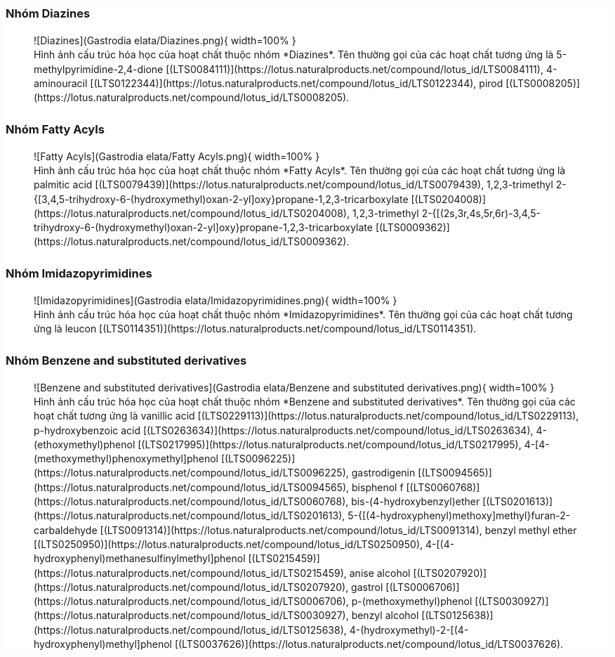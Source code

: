 
### Nhóm Diazines
<figure markdown="span">
    ![Diazines](Gastrodia elata/Diazines.png){ width=100% }
<figcaption>Hình ảnh cấu trúc hóa học của hoạt chất thuộc nhóm *Diazines*. Tên thường gọi của các hoạt chất tương ứng là 5-methylpyrimidine-2,4-dione [(LTS0084111)](https://lotus.naturalproducts.net/compound/lotus_id/LTS0084111), 4-aminouracil [(LTS0122344)](https://lotus.naturalproducts.net/compound/lotus_id/LTS0122344), pirod [(LTS0008205)](https://lotus.naturalproducts.net/compound/lotus_id/LTS0008205).</figcaption>
</figure>


### Nhóm Fatty Acyls
<figure markdown="span">
    ![Fatty Acyls](Gastrodia elata/Fatty Acyls.png){ width=100% }
<figcaption>Hình ảnh cấu trúc hóa học của hoạt chất thuộc nhóm *Fatty Acyls*. Tên thường gọi của các hoạt chất tương ứng là palmitic acid [(LTS0079439)](https://lotus.naturalproducts.net/compound/lotus_id/LTS0079439), 1,2,3-trimethyl 2-{[3,4,5-trihydroxy-6-(hydroxymethyl)oxan-2-yl]oxy}propane-1,2,3-tricarboxylate [(LTS0204008)](https://lotus.naturalproducts.net/compound/lotus_id/LTS0204008), 1,2,3-trimethyl 2-{[(2s,3r,4s,5r,6r)-3,4,5-trihydroxy-6-(hydroxymethyl)oxan-2-yl]oxy}propane-1,2,3-tricarboxylate [(LTS0009362)](https://lotus.naturalproducts.net/compound/lotus_id/LTS0009362).</figcaption>
</figure>


### Nhóm Imidazopyrimidines
<figure markdown="span">
    ![Imidazopyrimidines](Gastrodia elata/Imidazopyrimidines.png){ width=100% }
<figcaption>Hình ảnh cấu trúc hóa học của hoạt chất thuộc nhóm *Imidazopyrimidines*. Tên thường gọi của các hoạt chất tương ứng là leucon [(LTS0114351)](https://lotus.naturalproducts.net/compound/lotus_id/LTS0114351).</figcaption>
</figure>

            
            
### Nhóm Benzene and substituted derivatives
<figure markdown="span">
    ![Benzene and substituted derivatives](Gastrodia elata/Benzene and substituted derivatives.png){ width=100% }
<figcaption>Hình ảnh cấu trúc hóa học của hoạt chất thuộc nhóm *Benzene and substituted derivatives*. Tên thường gọi của các hoạt chất tương ứng là vanillic acid [(LTS0229113)](https://lotus.naturalproducts.net/compound/lotus_id/LTS0229113), p-hydroxybenzoic acid [(LTS0263634)](https://lotus.naturalproducts.net/compound/lotus_id/LTS0263634), 4-(ethoxymethyl)phenol [(LTS0217995)](https://lotus.naturalproducts.net/compound/lotus_id/LTS0217995), 4-[4-(methoxymethyl)phenoxymethyl]phenol [(LTS0096225)](https://lotus.naturalproducts.net/compound/lotus_id/LTS0096225), gastrodigenin [(LTS0094565)](https://lotus.naturalproducts.net/compound/lotus_id/LTS0094565), bisphenol f [(LTS0060768)](https://lotus.naturalproducts.net/compound/lotus_id/LTS0060768), bis-(4-hydroxybenzyl)ether [(LTS0201613)](https://lotus.naturalproducts.net/compound/lotus_id/LTS0201613), 5-{[(4-hydroxyphenyl)methoxy]methyl}furan-2-carbaldehyde [(LTS0091314)](https://lotus.naturalproducts.net/compound/lotus_id/LTS0091314), benzyl methyl ether [(LTS0250950)](https://lotus.naturalproducts.net/compound/lotus_id/LTS0250950), 4-[(4-hydroxyphenyl)methanesulfinylmethyl]phenol [(LTS0215459)](https://lotus.naturalproducts.net/compound/lotus_id/LTS0215459), anise alcohol [(LTS0207920)](https://lotus.naturalproducts.net/compound/lotus_id/LTS0207920), gastrol [(LTS0006706)](https://lotus.naturalproducts.net/compound/lotus_id/LTS0006706), p-(methoxymethyl)phenol [(LTS0030927)](https://lotus.naturalproducts.net/compound/lotus_id/LTS0030927), benzyl alcohol [(LTS0125638)](https://lotus.naturalproducts.net/compound/lotus_id/LTS0125638), 4-(hydroxymethyl)-2-[(4-hydroxyphenyl)methyl]phenol [(LTS0037626)](https://lotus.naturalproducts.net/compound/lotus_id/LTS0037626).</figcaption>
</figure>
